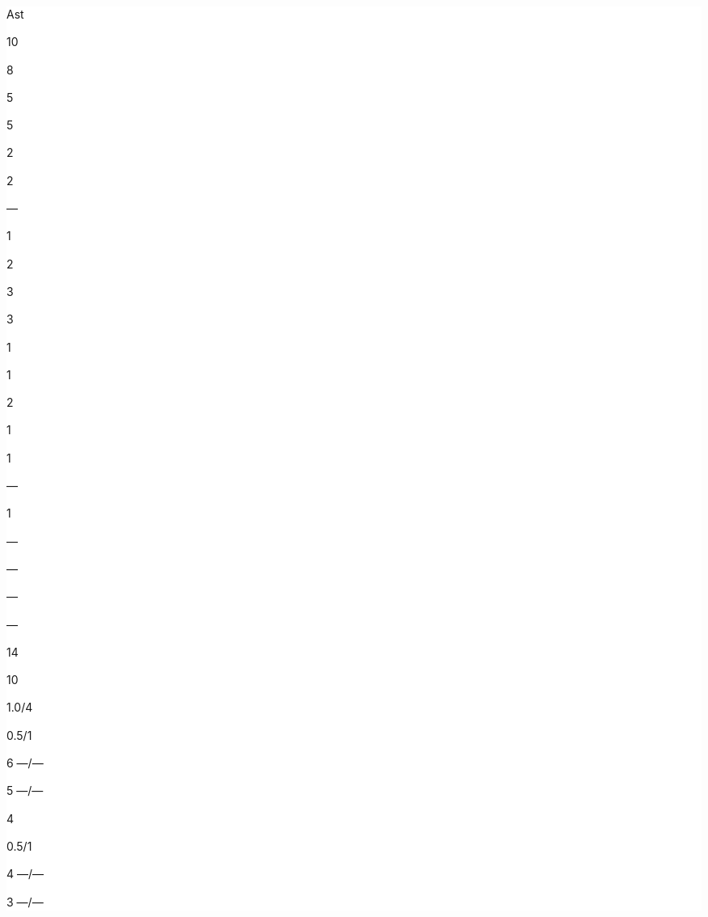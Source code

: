 Ast

10

8

5

5

2

2

—

1

2

3

3

1

1

2

1

1

—

1

—

—

—

—

14

10

1.0/4

0.5/1

6 —/—

5 —/—

4

0.5/1

4 —/—

3 —/—
